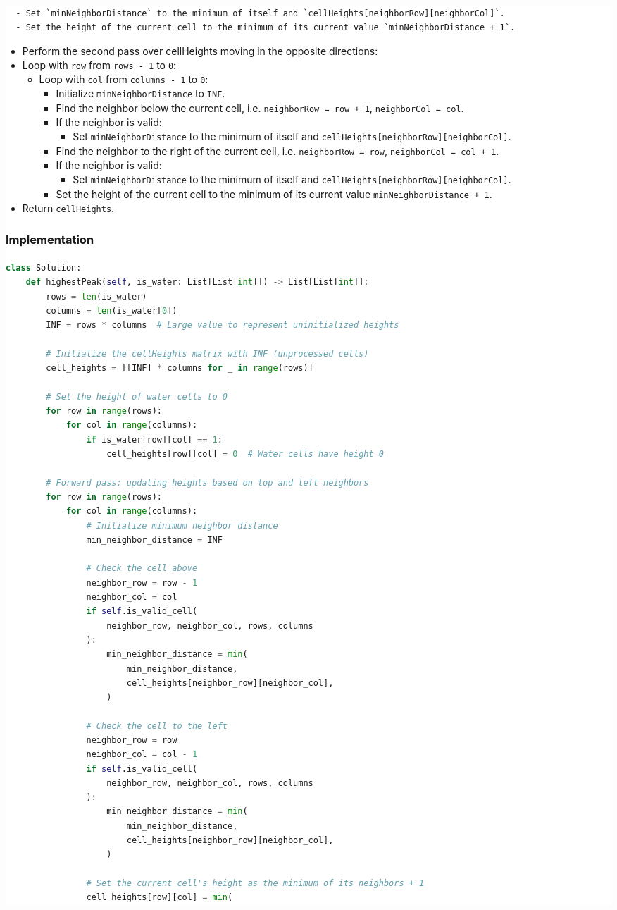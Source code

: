       - Set `minNeighborDistance` to the minimum of itself and `cellHeights[neighborRow][neighborCol]`.
      - Set the height of the current cell to the minimum of its current value `minNeighborDistance + 1`.
  - Perform the second pass over cellHeights moving in the opposite directions:
  - Loop with `row` from `rows - 1` to `0`:
    - Loop with `col` from `columns - 1` to `0`:
      - Initialize `minNeighborDistance` to `INF`.
      - Find the neighbor below the current cell, i.e. `neighborRow = row + 1`, `neighborCol = col`.
      - If the neighbor is valid:
        - Set `minNeighborDistance` to the minimum of itself and `cellHeights[neighborRow][neighborCol]`.
      - Find the neighbor to the right of the current cell, i.e. `neighborRow = row`, `neighborCol = col + 1`.
      - If the neighbor is valid:
        - Set `minNeighborDistance` to the minimum of itself and `cellHeights[neighborRow][neighborCol]`.
      - Set the height of the current cell to the minimum of its current value `minNeighborDistance + 1`.
- Return `cellHeights`.

### Implementation

```python
class Solution:
    def highestPeak(self, is_water: List[List[int]]) -> List[List[int]]:
        rows = len(is_water)
        columns = len(is_water[0])
        INF = rows * columns  # Large value to represent uninitialized heights

        # Initialize the cellHeights matrix with INF (unprocessed cells)
        cell_heights = [[INF] * columns for _ in range(rows)]

        # Set the height of water cells to 0
        for row in range(rows):
            for col in range(columns):
                if is_water[row][col] == 1:
                    cell_heights[row][col] = 0  # Water cells have height 0

        # Forward pass: updating heights based on top and left neighbors
        for row in range(rows):
            for col in range(columns):
                # Initialize minimum neighbor distance
                min_neighbor_distance = INF

                # Check the cell above
                neighbor_row = row - 1
                neighbor_col = col
                if self.is_valid_cell(
                    neighbor_row, neighbor_col, rows, columns
                ):
                    min_neighbor_distance = min(
                        min_neighbor_distance,
                        cell_heights[neighbor_row][neighbor_col],
                    )

                # Check the cell to the left
                neighbor_row = row
                neighbor_col = col - 1
                if self.is_valid_cell(
                    neighbor_row, neighbor_col, rows, columns
                ):
                    min_neighbor_distance = min(
                        min_neighbor_distance,
                        cell_heights[neighbor_row][neighbor_col],
                    )

                # Set the current cell's height as the minimum of its neighbors + 1
                cell_heights[row][col] = min(
```